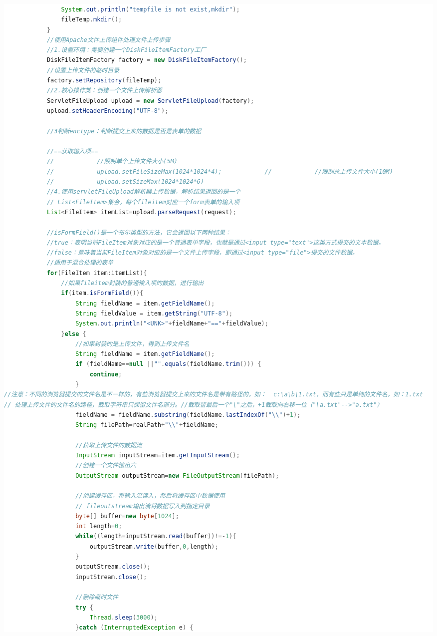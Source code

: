 ```java
                System.out.println("tempfile is not exist,mkdir");  
                fileTemp.mkdir();  
            }  
            //使用Apache文件上传组件处理文件上传步骤  
            //1.设置环境：需要创建一个DiskFileItemFactory工厂  
            DiskFileItemFactory factory = new DiskFileItemFactory();  
            //设置上传文件的临时目录  
            factory.setRepository(fileTemp);  
            //2.核心操作类：创建一个文件上传解析器  
            ServletFileUpload upload = new ServletFileUpload(factory);  
            upload.setHeaderEncoding("UTF-8");  
  
            //3判断enctype：判断提交上来的数据是否是表单的数据  
  
            //==获取输入项==  
            //            //限制单个上传文件大小(5M)  
            //            upload.setFileSizeMax(1024*1024*4);            //            //限制总上传文件大小(10M)  
            //            upload.setSizeMax(1024*1024*6)  
            //4.使用servletFileUpload解析器上传数据，解析结果返回的是一个  
            // List<FileItem>集合，每个fileitem对应一个form表单的输入项  
            List<FileItem> itemList=upload.parseRequest(request);  
              
            //isFormField()是一个布尔类型的方法，它会返回以下两种结果：  
            //true：表明当前FileItem对象对应的是一个普通表单字段，也就是通过<input type="text">这类方式提交的文本数据。  
            //false：意味着当前FileItem对象对应的是一个文件上传字段，即通过<input type="file">提交的文件数据。  
            //适用于混合处理的表单  
            for(FileItem item:itemList){  
                //如果fileitem封装的普通输入项的数据，进行输出  
                if(item.isFormField()){  
                    String fieldName = item.getFieldName();  
                    String fieldValue = item.getString("UTF-8");  
                    System.out.println("<UNK>"+fieldName+"=="+fieldValue);  
                }else {  
                    //如果封装的是上传文件，得到上传文件名  
                    String fieldName = item.getFieldName();  
                    if (fieldName==null ||"".equals(fieldName.trim())) {  
                        continue;  
                    }  
//注意：不同的浏览器提交的文件名是不一样的，有些浏览器提交上来的文件名是带有路径的，如：  c:\a\b\1.txt，而有些只是单纯的文件名，如：1.txt  
// 处理上传文件的文件名的路径，截取字符串只保留文件名部分。//截取留最后一个"\"之后，+1截取向右移一位（"\a.txt"-->"a.txt"）  
                    fieldName = fieldName.substring(fieldName.lastIndexOf("\\")+1);  
                    String filePath=realPath+"\\"+fieldName;  
  
                    //获取上传文件的数据流  
                    InputStream inputStream=item.getInputStream();  
                    //创建一个文件输出六  
                    OutputStream outputStream=new FileOutputStream(filePath);  
  
                    //创建缓存区，将输入流读入，然后将缓存区中数据使用  
                    // fileoutstream输出流将数据写入到指定目录  
                    byte[] buffer=new byte[1024];  
                    int length=0;  
                    while((length=inputStream.read(buffer))!=-1){  
                        outputStream.write(buffer,0,length);  
                    }  
                    outputStream.close();  
                    inputStream.close();  
  
                    //删除临时文件  
                    try {  
                        Thread.sleep(3000);  
                    }catch (InterruptedException e) {  
```